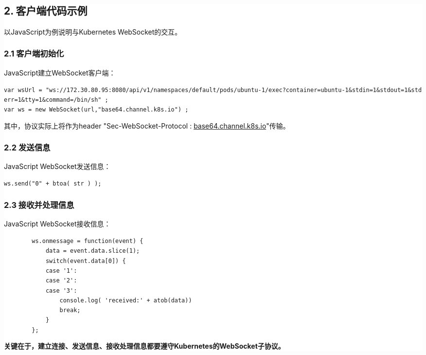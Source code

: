 

## 2. 客户端代码示例

以JavaScript为例说明与Kubernetes WebSocket的交互。

### 2.1 客户端初始化

JavaScript建立WebSocket客户端：

```
var wsUrl = "ws://172.30.80.95:8080/api/v1/namespaces/default/pods/ubuntu-1/exec?container=ubuntu-1&stdin=1&stdout=1&stderr=1&tty=1&command=/bin/sh" ;
var ws = new WebSocket(url,"base64.channel.k8s.io") ;
```

其中，协议实际上将作为header "Sec-WebSocket-Protocol : [base64.channel.k8s.io](http://base64.channel.k8s.io/)"传输。



### 2.2 发送信息

JavaScript WebSocket发送信息：
```
ws.send("0" + btoa( str ) );
```

### 2.3 接收并处理信息

JavaScript WebSocket接收信息：

```
        ws.onmessage = function(event) {
            data = event.data.slice(1);
            switch(event.data[0]) {
            case '1':
            case '2':
            case '3':
                console.log( 'received:' + atob(data))
                break;
            }
        };
```

**关键在于，建立连接、发送信息、接收处理信息都要遵守Kubernetes的WebSocket子协议。**
